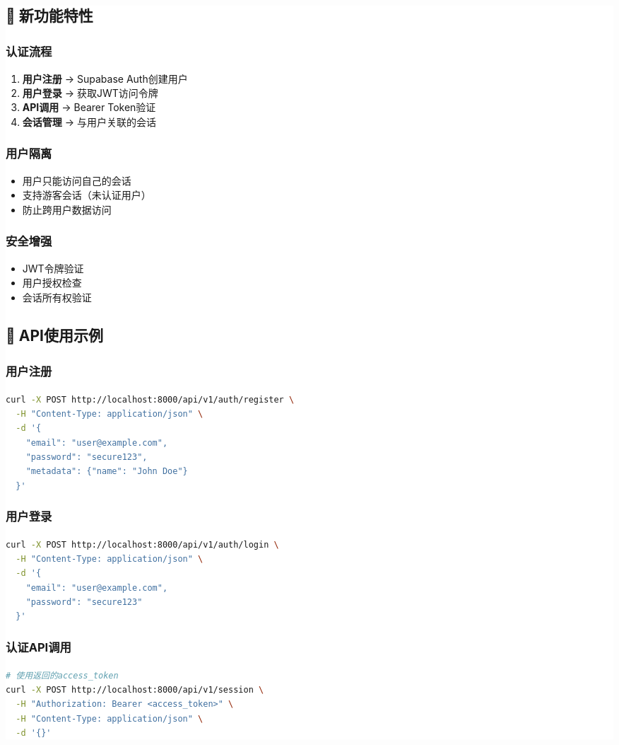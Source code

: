 ## 🌟 新功能特性

### 认证流程
1. **用户注册** → Supabase Auth创建用户
2. **用户登录** → 获取JWT访问令牌
3. **API调用** → Bearer Token验证
4. **会话管理** → 与用户关联的会话

### 用户隔离
- 用户只能访问自己的会话
- 支持游客会话（未认证用户）
- 防止跨用户数据访问

### 安全增强
- JWT令牌验证
- 用户授权检查
- 会话所有权验证

## 🔗 API使用示例

### 用户注册
```bash
curl -X POST http://localhost:8000/api/v1/auth/register \
  -H "Content-Type: application/json" \
  -d '{
    "email": "user@example.com",
    "password": "secure123",
    "metadata": {"name": "John Doe"}
  }'
```

### 用户登录
```bash
curl -X POST http://localhost:8000/api/v1/auth/login \
  -H "Content-Type: application/json" \
  -d '{
    "email": "user@example.com", 
    "password": "secure123"
  }'
```

### 认证API调用
```bash
# 使用返回的access_token
curl -X POST http://localhost:8000/api/v1/session \
  -H "Authorization: Bearer <access_token>" \
  -H "Content-Type: application/json" \
  -d '{}'
```

